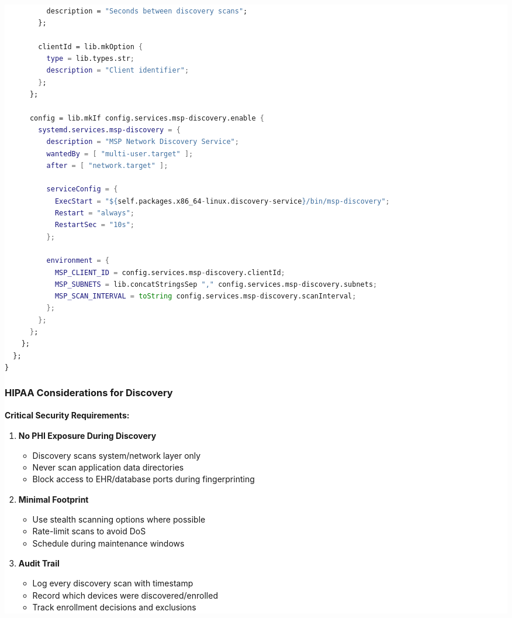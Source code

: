 ```nix
          description = "Seconds between discovery scans";
        };
        
        clientId = lib.mkOption {
          type = lib.types.str;
          description = "Client identifier";
        };
      };
      
      config = lib.mkIf config.services.msp-discovery.enable {
        systemd.services.msp-discovery = {
          description = "MSP Network Discovery Service";
          wantedBy = [ "multi-user.target" ];
          after = [ "network.target" ];
          
          serviceConfig = {
            ExecStart = "${self.packages.x86_64-linux.discovery-service}/bin/msp-discovery";
            Restart = "always";
            RestartSec = "10s";
          };
          
          environment = {
            MSP_CLIENT_ID = config.services.msp-discovery.clientId;
            MSP_SUBNETS = lib.concatStringsSep "," config.services.msp-discovery.subnets;
            MSP_SCAN_INTERVAL = toString config.services.msp-discovery.scanInterval;
          };
        };
      };
    };
  };
}
```

### HIPAA Considerations for Discovery

**Critical Security Requirements:**

1. **No PHI Exposure During Discovery**
   - Discovery scans system/network layer only
   - Never scan application data directories
   - Block access to EHR/database ports during fingerprinting

2. **Minimal Footprint**
   - Use stealth scanning options where possible
   - Rate-limit scans to avoid DoS
   - Schedule during maintenance windows

3. **Audit Trail**
   - Log every discovery scan with timestamp
   - Record which devices were discovered/enrolled
   - Track enrollment decisions and exclusions
